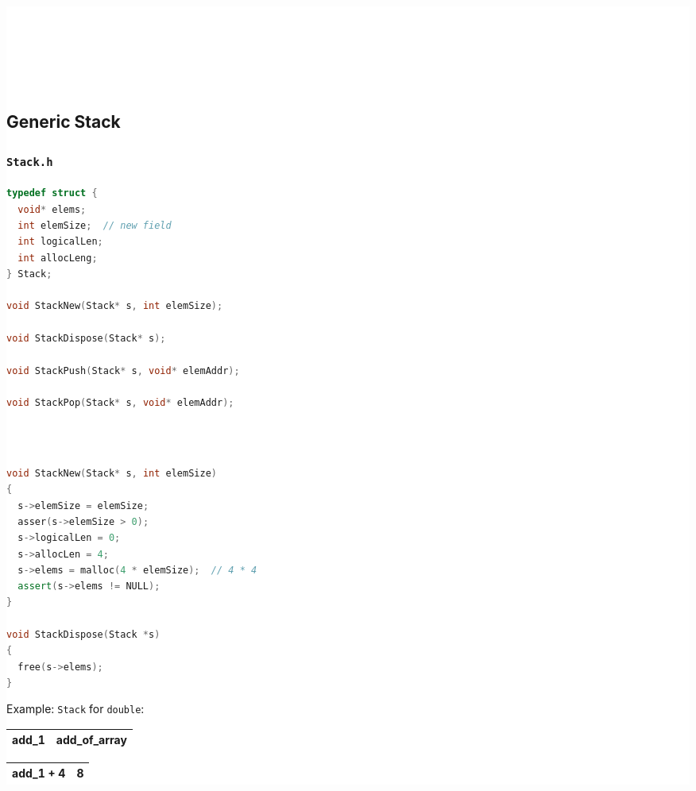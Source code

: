<br>
<br>
<br>
<br>
<br>

## Generic Stack
### `Stack.h`

```C++
typedef struct {
  void* elems;
  int elemSize;  // new field
  int logicalLen;
  int allocLeng;
} Stack;

void StackNew(Stack* s, int elemSize);

void StackDispose(Stack* s);

void StackPush(Stack* s, void* elemAddr);

void StackPop(Stack* s, void* elemAddr);
```

<br>
<br>

```C++
void StackNew(Stack* s, int elemSize)
{
  s->elemSize = elemSize;
  asser(s->elemSize > 0);
  s->logicalLen = 0;
  s->allocLen = 4;
  s->elems = malloc(4 * elemSize);  // 4 * 4
  assert(s->elems != NULL);
}

void StackDispose(Stack *s)
{
  free(s->elems);
}
```

Example: `Stack` for `double`:

|add_1| add_of_array|
|-|---|

|add_1 + 4| 8|
|-|---|
